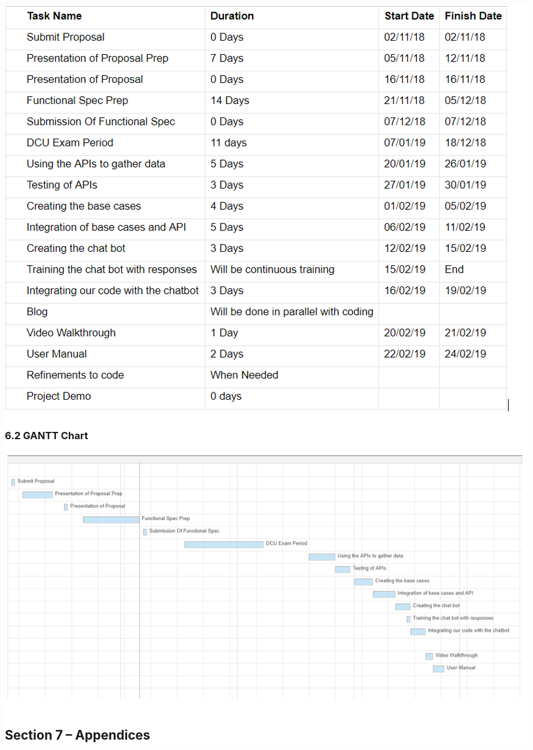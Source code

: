 ![Schedule Diagram](functional_spec/Images_func_spec/schedule.PNG)

### **6.2 GANTT Chart**
![Gantt Chart](functional_spec/Images_func_spec/gannt.PNG)
## Section 7 – Appendices
